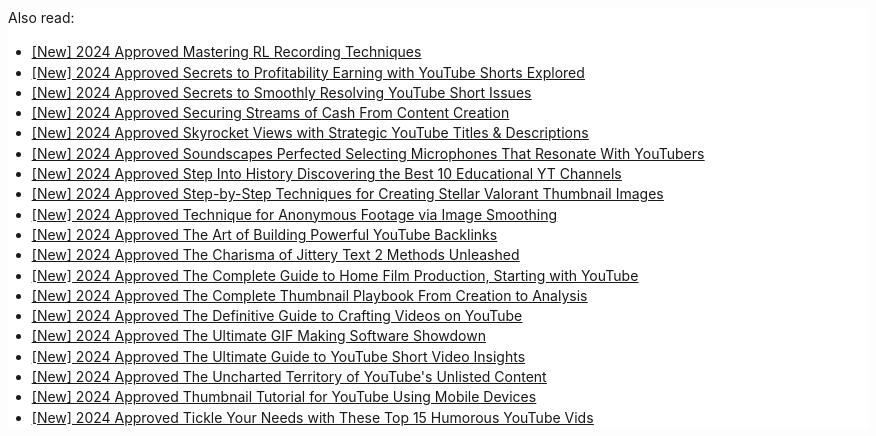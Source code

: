 

<ins class="adsbygoogle"
     style="display:block"
     data-ad-client="ca-pub-7571918770474297"
     data-ad-slot="8358498916"
     data-ad-format="auto"
     data-full-width-responsive="true"></ins>



<span class="atpl-alsoreadstyle">Also read:</span>
<div><ul>
<li><a href="https://screen-recording.techidaily.com/new-2024-approved-mastering-rl-recording-techniques/"><u>[New] 2024 Approved  Mastering RL Recording Techniques</u></a></li>
<li><a href="https://youtube-zero.techidaily.com/024-approved-secrets-to-profitability-earning-with-youtube-shorts-explored/"><u>[New] 2024 Approved  Secrets to Profitability  Earning with YouTube Shorts Explored</u></a></li>
<li><a href="https://youtube-zero.techidaily.com/024-approved-secrets-to-smoothly-resolving-youtube-short-issues/"><u>[New] 2024 Approved  Secrets to Smoothly Resolving YouTube Short Issues</u></a></li>
<li><a href="https://youtube-zero.techidaily.com/024-approved-securing-streams-of-cash-from-content-creation/"><u>[New] 2024 Approved  Securing Streams of Cash From Content Creation</u></a></li>
<li><a href="https://youtube-zero.techidaily.com/024-approved-skyrocket-views-with-strategic-youtube-titles-and-descriptions/"><u>[New] 2024 Approved  Skyrocket Views with Strategic YouTube Titles & Descriptions</u></a></li>
<li><a href="https://youtube-zero.techidaily.com/024-approved-soundscapes-perfected-selecting-microphones-that-resonate-with-youtubers/"><u>[New] 2024 Approved  Soundscapes Perfected  Selecting Microphones That Resonate With YouTubers</u></a></li>
<li><a href="https://youtube-zero.techidaily.com/024-approved-step-into-history-discovering-the-best-10-educational-yt-channels/"><u>[New] 2024 Approved  Step Into History  Discovering the Best 10 Educational YT Channels</u></a></li>
<li><a href="https://youtube-zero.techidaily.com/024-approved-step-by-step-techniques-for-creating-stellar-valorant-thumbnail-images/"><u>[New] 2024 Approved  Step-by-Step Techniques for Creating Stellar Valorant Thumbnail Images</u></a></li>
<li><a href="https://youtube-zero.techidaily.com/024-approved-technique-for-anonymous-footage-via-image-smoothing/"><u>[New] 2024 Approved  Technique for Anonymous Footage via Image Smoothing</u></a></li>
<li><a href="https://youtube-zero.techidaily.com/024-approved-the-art-of-building-powerful-youtube-backlinks/"><u>[New] 2024 Approved  The Art of Building Powerful YouTube Backlinks</u></a></li>
<li><a href="https://youtube-zero.techidaily.com/024-approved-the-charisma-of-jittery-text-2-methods-unleashed/"><u>[New] 2024 Approved  The Charisma of Jittery Text  2 Methods Unleashed</u></a></li>
<li><a href="https://youtube-zero.techidaily.com/024-approved-the-complete-guide-to-home-film-production-starting-with-youtube/"><u>[New] 2024 Approved  The Complete Guide to Home Film Production, Starting with YouTube</u></a></li>
<li><a href="https://youtube-zero.techidaily.com/024-approved-the-complete-thumbnail-playbook-from-creation-to-analysis/"><u>[New] 2024 Approved  The Complete Thumbnail Playbook  From Creation to Analysis</u></a></li>
<li><a href="https://youtube-zero.techidaily.com/024-approved-the-definitive-guide-to-crafting-videos-on-youtube/"><u>[New] 2024 Approved  The Definitive Guide to Crafting Videos on YouTube</u></a></li>
<li><a href="https://youtube-zero.techidaily.com/024-approved-the-ultimate-gif-making-software-showdown/"><u>[New] 2024 Approved  The Ultimate GIF Making Software Showdown</u></a></li>
<li><a href="https://youtube-zero.techidaily.com/024-approved-the-ultimate-guide-to-youtube-short-video-insights/"><u>[New] 2024 Approved  The Ultimate Guide to YouTube Short Video Insights</u></a></li>
<li><a href="https://youtube-zero.techidaily.com/024-approved-the-uncharted-territory-of-youtubes-unlisted-content/"><u>[New] 2024 Approved  The Uncharted Territory of YouTube's Unlisted Content</u></a></li>
<li><a href="https://youtube-zero.techidaily.com/024-approved-thumbnail-tutorial-for-youtube-using-mobile-devices/"><u>[New] 2024 Approved  Thumbnail Tutorial for YouTube Using Mobile Devices</u></a></li>
<li><a href="https://youtube-zero.techidaily.com/024-approved-tickle-your-needs-with-these-top-15-humorous-youtube-vids/"><u>[New] 2024 Approved  Tickle Your Needs with These Top 15 Humorous YouTube Vids</u></a></li>